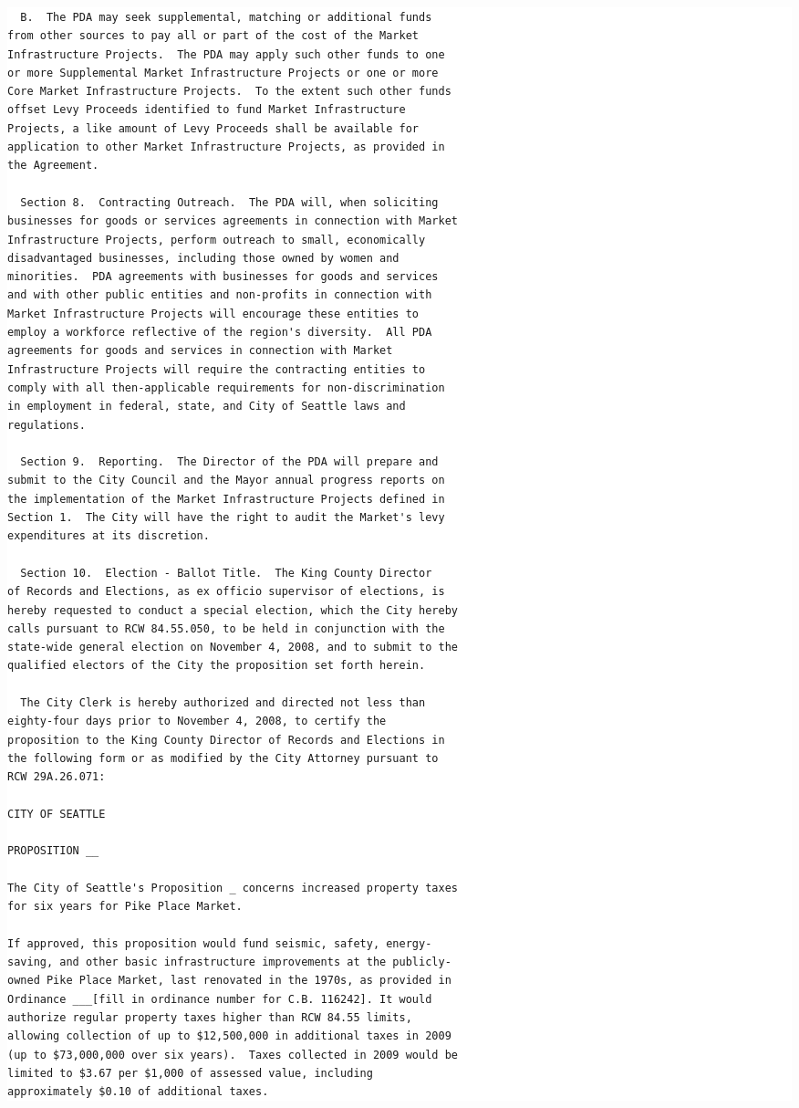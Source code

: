       B.  The PDA may seek supplemental, matching or additional funds  
    from other sources to pay all or part of the cost of the Market  
    Infrastructure Projects.  The PDA may apply such other funds to one  
    or more Supplemental Market Infrastructure Projects or one or more  
    Core Market Infrastructure Projects.  To the extent such other funds  
    offset Levy Proceeds identified to fund Market Infrastructure  
    Projects, a like amount of Levy Proceeds shall be available for  
    application to other Market Infrastructure Projects, as provided in  
    the Agreement.  
  
      Section 8.  Contracting Outreach.  The PDA will, when soliciting  
    businesses for goods or services agreements in connection with Market  
    Infrastructure Projects, perform outreach to small, economically  
    disadvantaged businesses, including those owned by women and  
    minorities.  PDA agreements with businesses for goods and services  
    and with other public entities and non-profits in connection with  
    Market Infrastructure Projects will encourage these entities to  
    employ a workforce reflective of the region's diversity.  All PDA  
    agreements for goods and services in connection with Market  
    Infrastructure Projects will require the contracting entities to  
    comply with all then-applicable requirements for non-discrimination  
    in employment in federal, state, and City of Seattle laws and  
    regulations.  
  
      Section 9.  Reporting.  The Director of the PDA will prepare and  
    submit to the City Council and the Mayor annual progress reports on  
    the implementation of the Market Infrastructure Projects defined in  
    Section 1.  The City will have the right to audit the Market's levy  
    expenditures at its discretion.  
  
      Section 10.  Election - Ballot Title.  The King County Director  
    of Records and Elections, as ex officio supervisor of elections, is  
    hereby requested to conduct a special election, which the City hereby  
    calls pursuant to RCW 84.55.050, to be held in conjunction with the  
    state-wide general election on November 4, 2008, and to submit to the  
    qualified electors of the City the proposition set forth herein.  
  
      The City Clerk is hereby authorized and directed not less than  
    eighty-four days prior to November 4, 2008, to certify the  
    proposition to the King County Director of Records and Elections in  
    the following form or as modified by the City Attorney pursuant to  
    RCW 29A.26.071:  
  
    CITY OF SEATTLE  
  
    PROPOSITION __  
  
    The City of Seattle's Proposition _ concerns increased property taxes  
    for six years for Pike Place Market.  
  
    If approved, this proposition would fund seismic, safety, energy-  
    saving, and other basic infrastructure improvements at the publicly-  
    owned Pike Place Market, last renovated in the 1970s, as provided in  
    Ordinance ___[fill in ordinance number for C.B. 116242]. It would  
    authorize regular property taxes higher than RCW 84.55 limits,  
    allowing collection of up to $12,500,000 in additional taxes in 2009  
    (up to $73,000,000 over six years).  Taxes collected in 2009 would be  
    limited to $3.67 per $1,000 of assessed value, including  
    approximately $0.10 of additional taxes.  
  